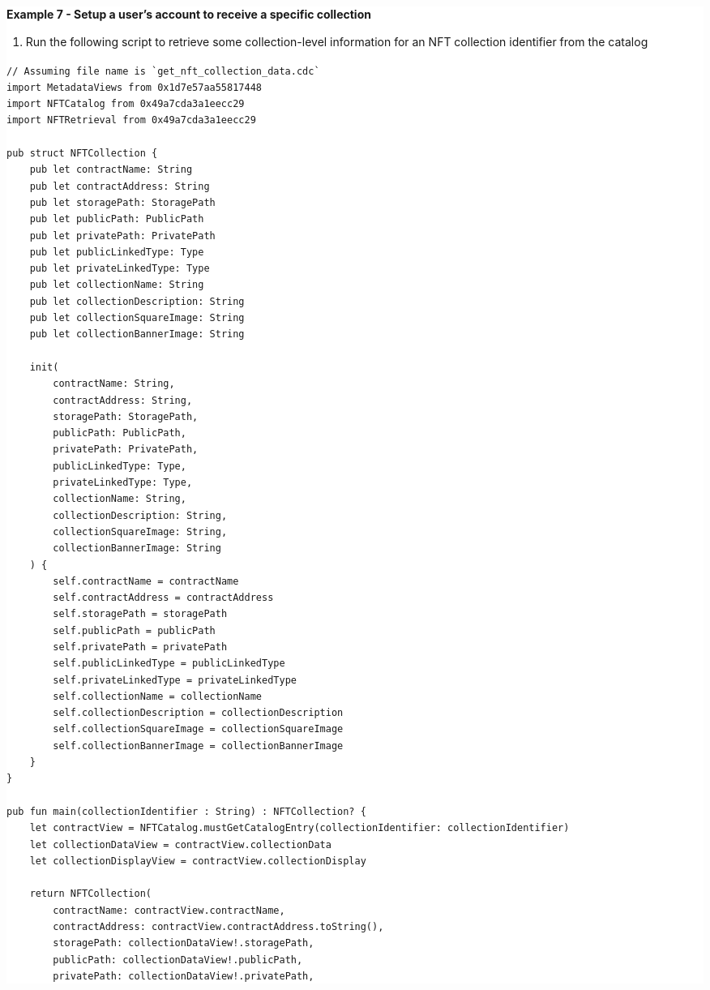 ```cadence
```

**Example 7 - Setup a user’s account to receive a specific collection**

1. Run the following script to retrieve some collection-level information for an NFT collection identifier from the catalog

```cadence
// Assuming file name is `get_nft_collection_data.cdc`
import MetadataViews from 0x1d7e57aa55817448
import NFTCatalog from 0x49a7cda3a1eecc29
import NFTRetrieval from 0x49a7cda3a1eecc29

pub struct NFTCollection {
    pub let contractName: String
    pub let contractAddress: String
    pub let storagePath: StoragePath
    pub let publicPath: PublicPath
    pub let privatePath: PrivatePath
    pub let publicLinkedType: Type
    pub let privateLinkedType: Type
    pub let collectionName: String
    pub let collectionDescription: String
    pub let collectionSquareImage: String
    pub let collectionBannerImage: String

    init(
        contractName: String,
        contractAddress: String,
        storagePath: StoragePath,
        publicPath: PublicPath,
        privatePath: PrivatePath,
        publicLinkedType: Type,
        privateLinkedType: Type,
        collectionName: String,
        collectionDescription: String,
        collectionSquareImage: String,
        collectionBannerImage: String
    ) {
        self.contractName = contractName
        self.contractAddress = contractAddress
        self.storagePath = storagePath
        self.publicPath = publicPath
        self.privatePath = privatePath
        self.publicLinkedType = publicLinkedType
        self.privateLinkedType = privateLinkedType
        self.collectionName = collectionName
        self.collectionDescription = collectionDescription
        self.collectionSquareImage = collectionSquareImage
        self.collectionBannerImage = collectionBannerImage
    }
}

pub fun main(collectionIdentifier : String) : NFTCollection? {
    let contractView = NFTCatalog.mustGetCatalogEntry(collectionIdentifier: collectionIdentifier)
    let collectionDataView = contractView.collectionData
    let collectionDisplayView = contractView.collectionDisplay

    return NFTCollection(
        contractName: contractView.contractName,
        contractAddress: contractView.contractAddress.toString(),
        storagePath: collectionDataView!.storagePath,
        publicPath: collectionDataView!.publicPath,
        privatePath: collectionDataView!.privatePath,
```
